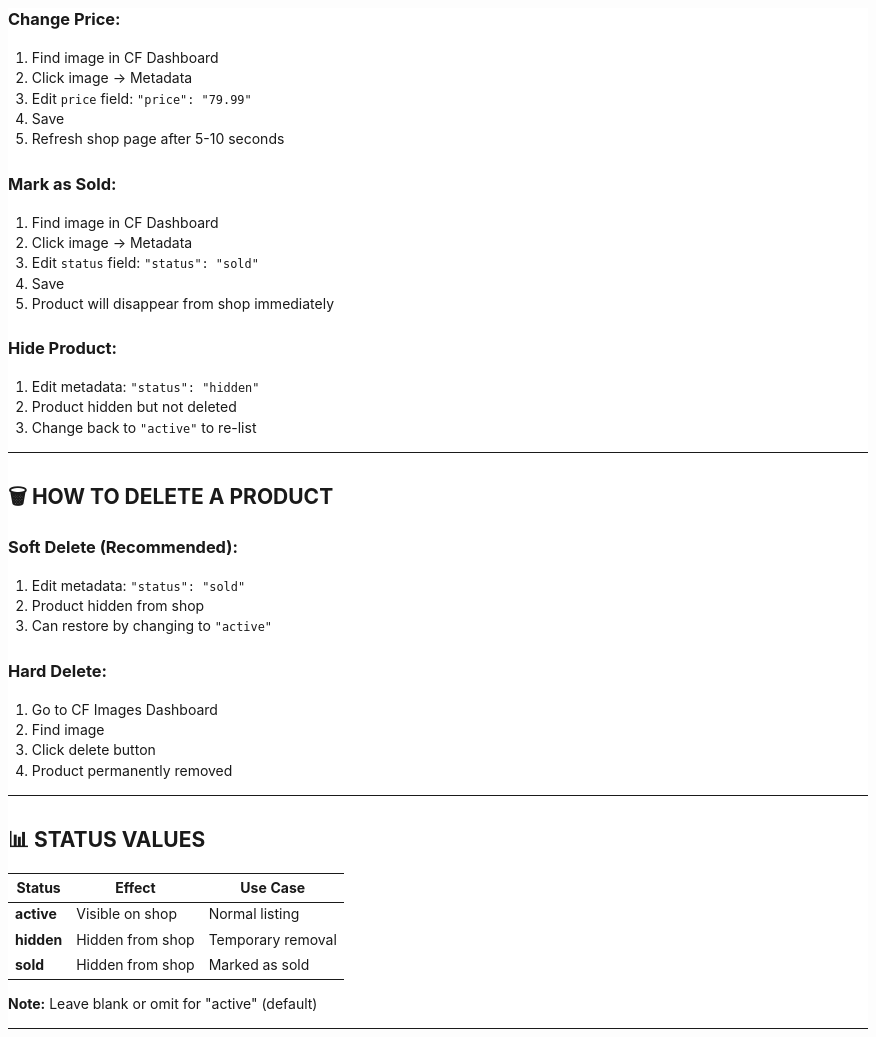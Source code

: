 ### Change Price:

1. Find image in CF Dashboard
2. Click image → Metadata
3. Edit `price` field: `"price": "79.99"`
4. Save
5. Refresh shop page after 5-10 seconds

### Mark as Sold:

1. Find image in CF Dashboard
2. Click image → Metadata
3. Edit `status` field: `"status": "sold"`
4. Save
5. Product will disappear from shop immediately

### Hide Product:

1. Edit metadata: `"status": "hidden"`
2. Product hidden but not deleted
3. Change back to `"active"` to re-list

---

## 🗑️ **HOW TO DELETE A PRODUCT**

### Soft Delete (Recommended):

1. Edit metadata: `"status": "sold"`
2. Product hidden from shop
3. Can restore by changing to `"active"`

### Hard Delete:

1. Go to CF Images Dashboard
2. Find image
3. Click delete button
4. Product permanently removed

---

## 📊 **STATUS VALUES**

| Status     | Effect           | Use Case          |
| ---------- | ---------------- | ----------------- |
| **active** | Visible on shop  | Normal listing    |
| **hidden** | Hidden from shop | Temporary removal |
| **sold**   | Hidden from shop | Marked as sold    |

**Note:** Leave blank or omit for "active" (default)

---